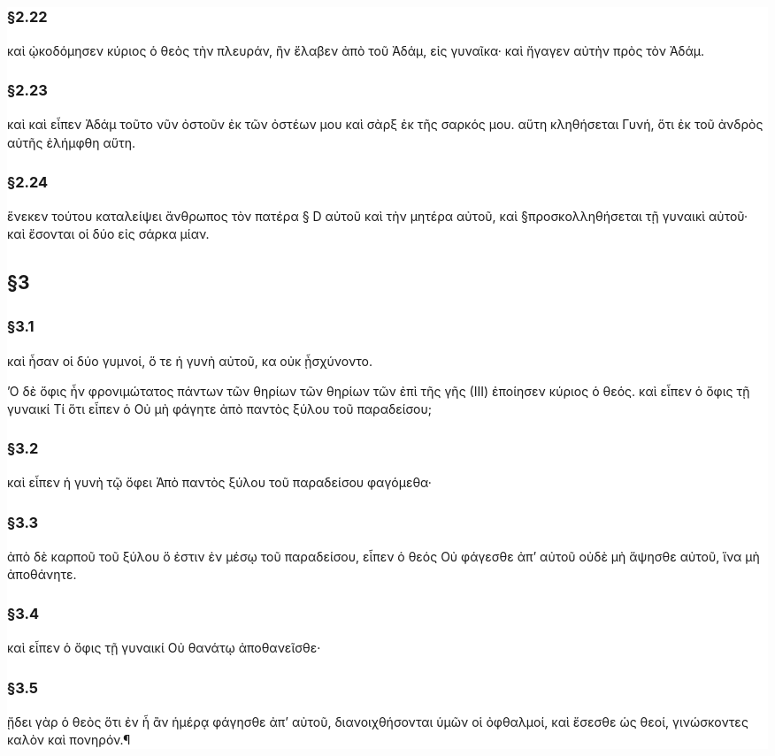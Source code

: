 ### §2.22  

<p>καὶ ᾠκοδόμησεν κύριος ὁ θεὸς τὴν πλευράν,
ἢν ἔλαβεν ἀπὸ τοῦ Ἀδάμ, εἰς γυναῖκα· καὶ ἤγαγεν αὐτὴν πρὸς τὸν Ἀδάμ.
</p>  

### §2.23  

<p>καὶ καὶ εἶπεν Ἀδάμ τοῦτο νῦν ὀστοῦν ἐκ τῶν ὀστέων μου καὶ σὰρξ ἐκ
τῆς σαρκός μου. αὕτη κληθήσεται Γυνή, ὅτι ἐκ τοῦ ἀνδρὸς αὐτῆς
ἐλήμφθη αὕτη.</p>  

### §2.24  

<p>ἕνεκεν τούτου καταλείψει ἄνθρωπος τὸν πατέρα
<note type="marginal">§ D</note> αὐτοῦ καὶ τὴν μητέρα αὐτοῦ, καὶ §προσκολληθήσεται τῇ γυναικὶ αὐτοῦ·
καὶ ἔσονται οἱ δύο εἰς σάρκα μίαν. </p>  

## §3  

### §3.1  

<p>καὶ ἦσαν οἱ δύο γυμνοί, ὅ τε 
ἡ γυνὴ αὐτοῦ, κα οὐκ ᾖσχύνοντο.</p>
<p>’O δὲ ὄφις ἦν φρονιμώτατος πάντων τῶν θηρίων τῶν θηρίων τῶν ἐπὶ τῆς γῆς <note type="marginal"><milestone unit="altref" n="1"/>(ΙΙΙ)</note>
ἐποίησεν κύριος ὁ θεός. καὶ εἶπεν ὁ ὄφις τῇ γυναικί Τί ὅτι εἶπεν ὁ
Οὐ μὴ φάγητε ἀπὸ παντὸς ξύλου τοῦ παραδείσου;</p>  

### §3.2  

<p>καὶ εἶπεν ἡ
γυνὴ τῷ ὄφει Ἀπὸ παντὸς ξύλου τοῦ παραδείσου φαγόμεθα·</p>  

### §3.3  

<p>ἀπὸ 
δὲ καρποῦ τοῦ ξύλου ὅ ἐστιν ἐν μέσῳ τοῦ παραδείσου, εἶπεν ὁ θεός Οὐ
φάγεσθε ἀπ’ αὐτοῦ οὐδὲ μὴ ἅψησθε αὐτοῦ, ἵνα μὴ ἀποθάνητε.</p>  

### §3.4  

<p>καὶ
εἶπεν ὁ ὄφις τῇ γυναικί Οὐ θανάτῳ ἀποθανεῖσθε·</p>  

### §3.5  

<p>ᾔδει γὰρ ὁ θεὸς ὅτι
ἐν ἧ ἂν ἡμέρᾳ φάγησθε ἀπ’ αὐτοῦ, διανοιχθήσονται ὑμῶν οἱ ὀφθαλμοί,
καὶ ἔσεσθε ὡς θεοί, γινώσκοντες καλὸν καὶ πονηρόν.¶</p>  
